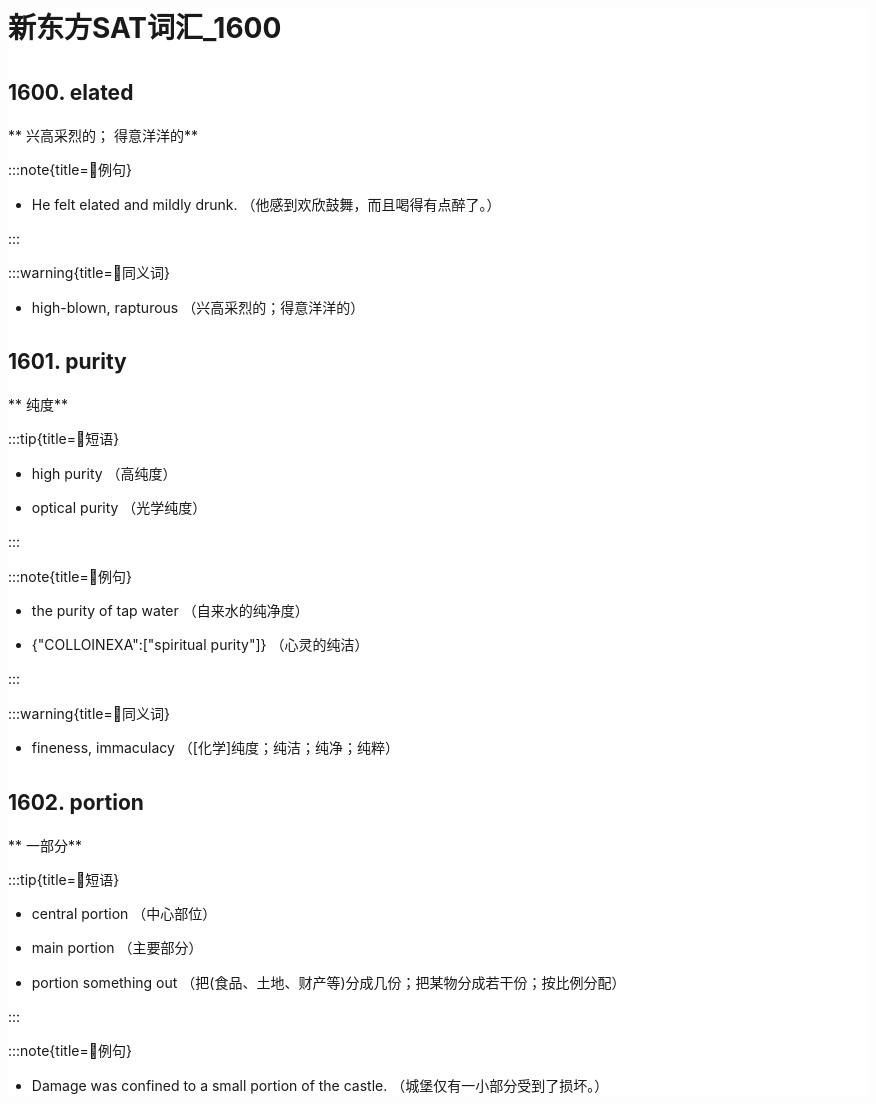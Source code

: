 # 新东方SAT词汇_1600

## 1600. elated

** 兴高采烈的； 得意洋洋的**

:::note{title=🎤例句}

- He felt elated and mildly drunk. （他感到欢欣鼓舞，而且喝得有点醉了。）

:::

:::warning{title=🤔同义词}

- high-blown, rapturous （兴高采烈的；得意洋洋的）


## 1601. purity

** 纯度**

:::tip{title=🤩短语}

- high purity （高纯度）

- optical purity （光学纯度）

:::

:::note{title=🎤例句}

- the purity of tap water （自来水的纯净度）

- {"COLLOINEXA":["spiritual purity"]} （心灵的纯洁）

:::

:::warning{title=🤔同义词}

- fineness, immaculacy （[化学]纯度；纯洁；纯净；纯粹）


## 1602. portion

** 一部分**

:::tip{title=🤩短语}

- central portion （中心部位）

- main portion （主要部分）

- portion something out （把(食品、土地、财产等)分成几份；把某物分成若干份；按比例分配）

:::

:::note{title=🎤例句}

- Damage was confined to a small portion of the castle. （城堡仅有一小部分受到了损坏。）
